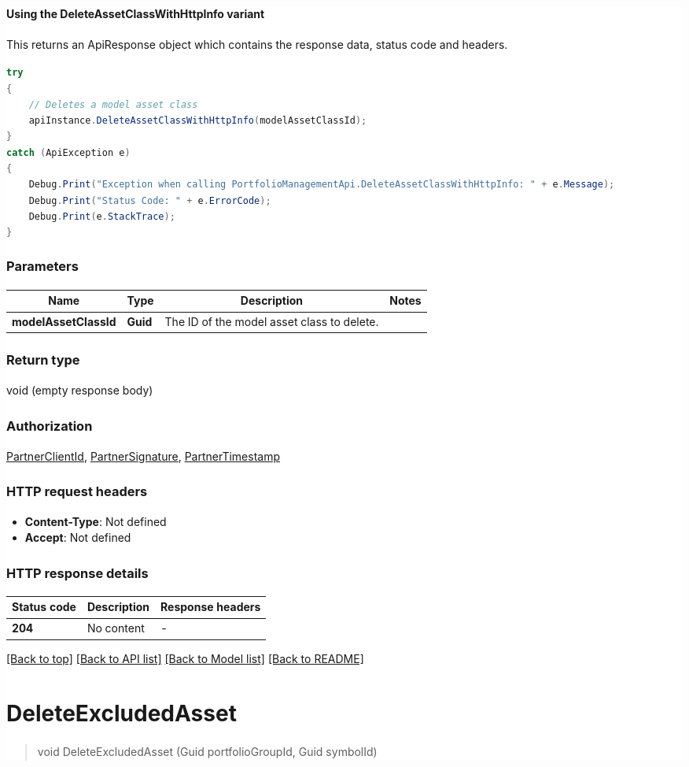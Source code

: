 #### Using the DeleteAssetClassWithHttpInfo variant
This returns an ApiResponse object which contains the response data, status code and headers.

```csharp
try
{
    // Deletes a model asset class
    apiInstance.DeleteAssetClassWithHttpInfo(modelAssetClassId);
}
catch (ApiException e)
{
    Debug.Print("Exception when calling PortfolioManagementApi.DeleteAssetClassWithHttpInfo: " + e.Message);
    Debug.Print("Status Code: " + e.ErrorCode);
    Debug.Print(e.StackTrace);
}
```

### Parameters

| Name | Type | Description | Notes |
|------|------|-------------|-------|
| **modelAssetClassId** | **Guid** | The ID of the model asset class to delete. |  |

### Return type

void (empty response body)

### Authorization

[PartnerClientId](../README.md#PartnerClientId), [PartnerSignature](../README.md#PartnerSignature), [PartnerTimestamp](../README.md#PartnerTimestamp)

### HTTP request headers

 - **Content-Type**: Not defined
 - **Accept**: Not defined


### HTTP response details
| Status code | Description | Response headers |
|-------------|-------------|------------------|
| **204** | No content |  -  |

[[Back to top]](#) [[Back to API list]](../README.md#documentation-for-api-endpoints) [[Back to Model list]](../README.md#documentation-for-models) [[Back to README]](../README.md)

<a name="deleteexcludedasset"></a>
# **DeleteExcludedAsset**
> void DeleteExcludedAsset (Guid portfolioGroupId, Guid symbolId)
